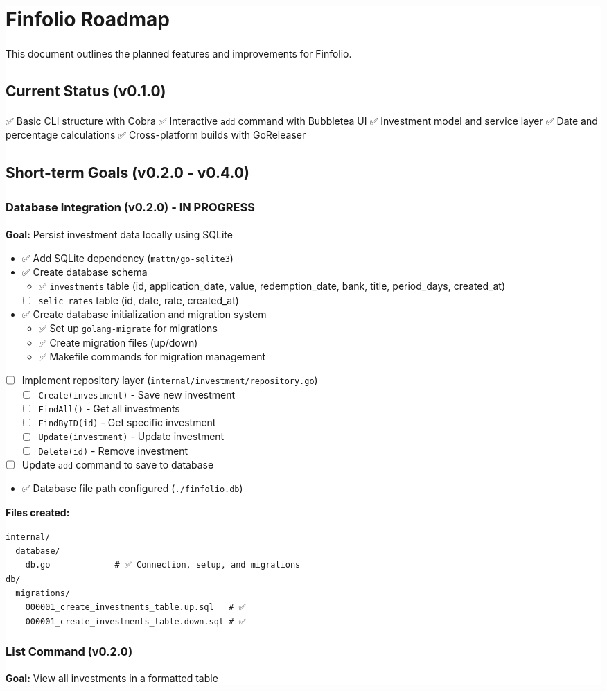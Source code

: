 # Finfolio Roadmap

This document outlines the planned features and improvements for Finfolio.

## Current Status (v0.1.0)

✅ Basic CLI structure with Cobra
✅ Interactive `add` command with Bubbletea UI
✅ Investment model and service layer
✅ Date and percentage calculations
✅ Cross-platform builds with GoReleaser

## Short-term Goals (v0.2.0 - v0.4.0)

### Database Integration (v0.2.0) - IN PROGRESS

**Goal:** Persist investment data locally using SQLite

- ✅ Add SQLite dependency (`mattn/go-sqlite3`)
- ✅ Create database schema
  - ✅ `investments` table (id, application_date, value, redemption_date, bank, title, period_days, created_at)
  - [ ] `selic_rates` table (id, date, rate, created_at)
- ✅ Create database initialization and migration system
  - ✅ Set up `golang-migrate` for migrations
  - ✅ Create migration files (up/down)
  - ✅ Makefile commands for migration management
- [ ] Implement repository layer (`internal/investment/repository.go`)
  - [ ] `Create(investment)` - Save new investment
  - [ ] `FindAll()` - Get all investments
  - [ ] `FindByID(id)` - Get specific investment
  - [ ] `Update(investment)` - Update investment
  - [ ] `Delete(id)` - Remove investment
- [ ] Update `add` command to save to database
- ✅ Database file path configured (`./finfolio.db`)

**Files created:**
```
internal/
  database/
    db.go             # ✅ Connection, setup, and migrations
db/
  migrations/
    000001_create_investments_table.up.sql   # ✅
    000001_create_investments_table.down.sql # ✅
```

### List Command (v0.2.0)

**Goal:** View all investments in a formatted table
